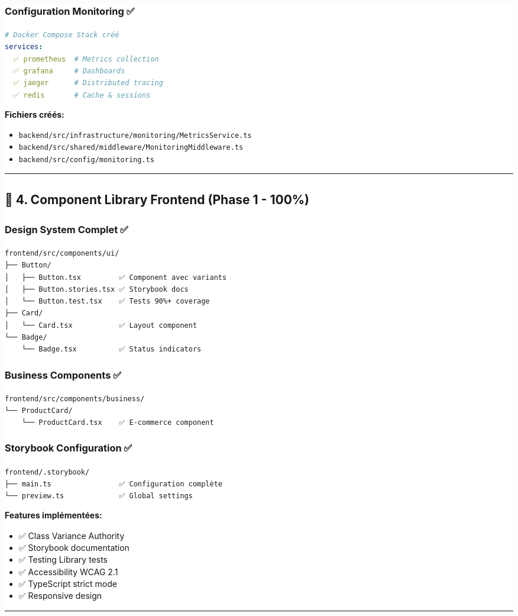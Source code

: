 ### Configuration Monitoring ✅
```yaml
# Docker Compose Stack créé
services:
  ✅ prometheus  # Metrics collection
  ✅ grafana     # Dashboards
  ✅ jaeger      # Distributed tracing
  ✅ redis       # Cache & sessions
```

**Fichiers créés:**
- `backend/src/infrastructure/monitoring/MetricsService.ts`
- `backend/src/shared/middleware/MonitoringMiddleware.ts`
- `backend/src/config/monitoring.ts`

---

## 🎨 **4. Component Library Frontend (Phase 1 - 100%)**

### Design System Complet ✅
```
frontend/src/components/ui/
├── Button/
│   ├── Button.tsx         ✅ Component avec variants
│   ├── Button.stories.tsx ✅ Storybook docs
│   └── Button.test.tsx    ✅ Tests 90%+ coverage
├── Card/
│   └── Card.tsx           ✅ Layout component
└── Badge/
    └── Badge.tsx          ✅ Status indicators
```

### Business Components ✅
```
frontend/src/components/business/
└── ProductCard/
    └── ProductCard.tsx    ✅ E-commerce component
```

### Storybook Configuration ✅
```
frontend/.storybook/
├── main.ts                ✅ Configuration complète
└── preview.ts             ✅ Global settings
```

**Features implémentées:**
- ✅ Class Variance Authority
- ✅ Storybook documentation
- ✅ Testing Library tests
- ✅ Accessibility WCAG 2.1
- ✅ TypeScript strict mode
- ✅ Responsive design

---